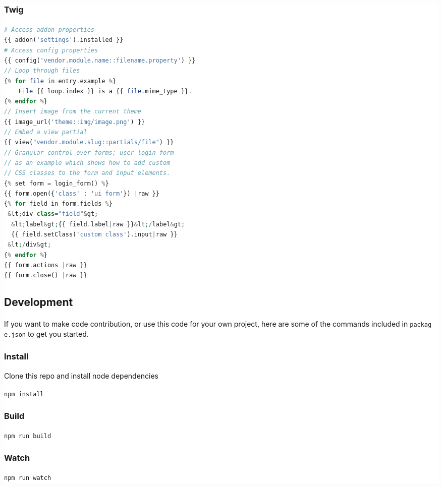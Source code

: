 ### Twig

```php
# Access addon properties
{{ addon('settings').installed }}
# Access config properties
{{ config('vendor.module.name::filename.property') }}
// Loop through files
{% for file in entry.example %}
    File {{ loop.index }} is a {{ file.mime_type }}.
{% endfor %}
// Insert image from the current theme
{{ image_url('theme::img/image.png') }}
// Embed a view partial
{{ view("vendor.module.slug::partials/file") }}
// Granular control over forms; user login form
// as an example which shows how to add custom
// CSS classes to the form and input elements.
{% set form = login_form() %}
{{ form.open({'class' : 'ui form'}) |raw }}
{% for field in form.fields %}
 &lt;div class="field"&gt;
  &lt;label&gt;{{ field.label|raw }}&lt;/label&gt;
  {{ field.setClass('custom class').input|raw }}
 &lt;/div&gt;
{% endfor %}
{{ form.actions |raw }}
{{ form.close() |raw }}
```

## Development

If you want to make code contribution, or use this code for your own project, here are some of the commands included in `package.json` to get you started.

### Install

Clone this repo and install node dependencies

``` bash
npm install
```

### Build

``` bash
npm run build
```

### Watch

``` bash
npm run watch
```
